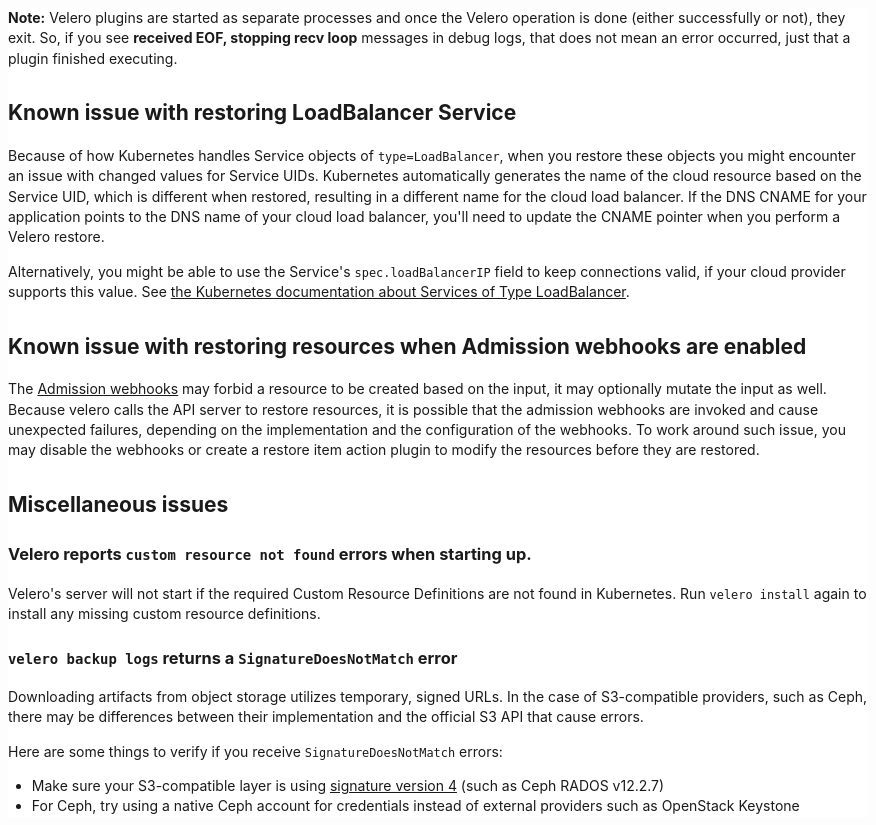 **Note:** Velero plugins are started as separate processes and once the Velero operation is done (either successfully or not), they exit. So, if you see **received EOF, stopping recv loop** messages in debug logs, that does not mean an error occurred, just that a plugin finished executing.

## Known issue with restoring LoadBalancer Service

Because of how Kubernetes handles Service objects of `type=LoadBalancer`, when you restore these objects you might encounter an issue with changed values for Service UIDs. Kubernetes automatically generates the name of the cloud resource based on the Service UID, which is different when restored, resulting in a different name for the cloud load balancer. If the DNS CNAME for your application points to the DNS name of your cloud load balancer, you'll need to update the CNAME pointer when you perform a Velero restore.

Alternatively, you might be able to use the Service's `spec.loadBalancerIP` field to keep connections valid, if your cloud provider supports this value. See [the Kubernetes documentation about Services of Type LoadBalancer](https://kubernetes.io/docs/concepts/services-networking/service/#loadbalancer).

## Known issue with restoring resources when Admission webhooks are enabled

The [Admission webhooks](https://kubernetes.io/docs/reference/access-authn-authz/extensible-admission-controllers/) may forbid a resource to be created based on the input, it may optionally mutate the input as well.  
Because velero calls the API server to restore resources, it is possible that the admission webhooks are invoked and cause unexpected failures, depending on the implementation and the configuration of the webhooks.
To work around such issue, you may disable the webhooks or create a restore item action plugin to modify the resources before they are restored. 

## Miscellaneous issues

### Velero reports `custom resource not found` errors when starting up.

Velero's server will not start if the required Custom Resource Definitions are not found in Kubernetes. Run `velero install` again to install any missing custom resource definitions.

### `velero backup logs` returns a `SignatureDoesNotMatch` error

Downloading artifacts from object storage utilizes temporary, signed URLs. In the case of S3-compatible
providers, such as Ceph, there may be differences between their implementation and the official S3
API that cause errors.

Here are some things to verify if you receive `SignatureDoesNotMatch` errors:

  * Make sure your S3-compatible layer is using [signature version 4][5] (such as Ceph RADOS v12.2.7)
  * For Ceph, try using a native Ceph account for credentials instead of external providers such as OpenStack Keystone


[1]: debugging-restores.md
[2]: debugging-install.md
[3]: file-system-backup.md
[4]: https://github.com/vmware-tanzu/velero/issues
[5]: https://docs.aws.amazon.com/AmazonS3/latest/API/sig-v4-authenticating-requests.html
[6]: https://github.com/vmware-tanzu/helm-charts/blob/main/charts/velero
[7]: https://github.com/vmware-tanzu/helm-charts/blob/main/charts/velero/values.yaml#L44
[8]: https://github.com/vmware-tanzu/helm-charts/blob/main/charts/velero/values.yaml#L49-L52
[9]: https://kubernetes.io/docs/reference/generated/kubectl/kubectl-commands#port-forward
[10]: locations.md
[11]: /plugins
[12]: https://kubernetes.io/docs/concepts/configuration/secret/#editing-a-secret
[25]: https://kubernetes.slack.com/messages/velero
